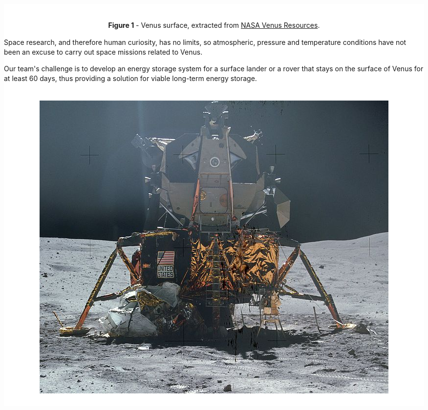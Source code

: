 </div>
<br>

<center>

**Figure 1** - Venus surface, extracted from [NASA Venus Resources](https://solarsystem.nasa.gov/news/1519/venus-resources/?page=0&per_page=40&order=created_at+desc&search=&tags=Venus&category=324).

</center>

Space research, and therefore human curiosity, has no limits, so atmospheric, pressure and temperature conditions have not been an excuse to carry out space missions related to Venus.

Our team's challenge is to develop an energy storage system for a surface lander or a rover that stays on the surface of Venus for at least 60 days, thus providing a solution for viable long-term energy storage.

<br>
<div align="center">
<img src="./images/Apollo.jpg" alt="The Apollo 16 Extended Apollo Lunar Module, a lunar lander" height="600px">
</div>
<br>

<center>
